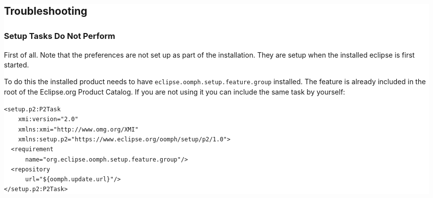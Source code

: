 ## Troubleshooting

### Setup Tasks Do Not Perform

First of all.
Note that the preferences are not set up as part of the installation.
They are setup when the installed eclipse is first started.

To do this the installed product needs to have `eclipse.oomph.setup.feature.group` installed.
The feature is already included in the root of the Eclipse.org Product Catalog.
If you are not using it you can include the same task by yourself:
```
<setup.p2:P2Task
    xmi:version="2.0"
    xmlns:xmi="http://www.omg.org/XMI"
    xmlns:setup.p2="https://www.eclipse.org/oomph/setup/p2/1.0">
  <requirement
      name="org.eclipse.oomph.setup.feature.group"/>
  <repository
      url="${oomph.update.url}"/>
</setup.p2:P2Task>
```
